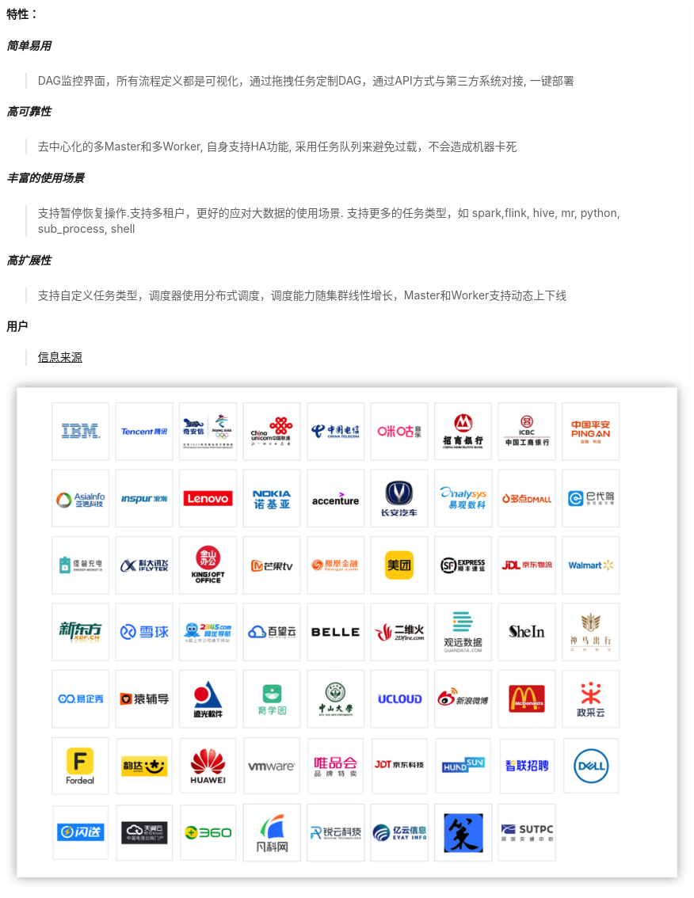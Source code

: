 #### 特性：

##### 简单易用

> DAG监控界面，所有流程定义都是可视化，通过拖拽任务定制DAG，通过API方式与第三方系统对接, 一键部署

##### 高可靠性

> 去中心化的多Master和多Worker, 自身支持HA功能, 采用任务队列来避免过载，不会造成机器卡死

##### 丰富的使用场景

> 支持暂停恢复操作.支持多租户，更好的应对大数据的使用场景. 支持更多的任务类型，如 spark,flink, hive, mr, python, sub_process, shell

##### 高扩展性

> 支持自定义任务类型，调度器使用分布式调度，调度能力随集群线性增长，Master和Worker支持动态上下线

#### 用户

> [信息来源](https://dolphinscheduler.apache.org/zh-cn/user/index.html)

![image-20220212200323617](scheduler.assets/image-20220212200323617-4667410.png)
